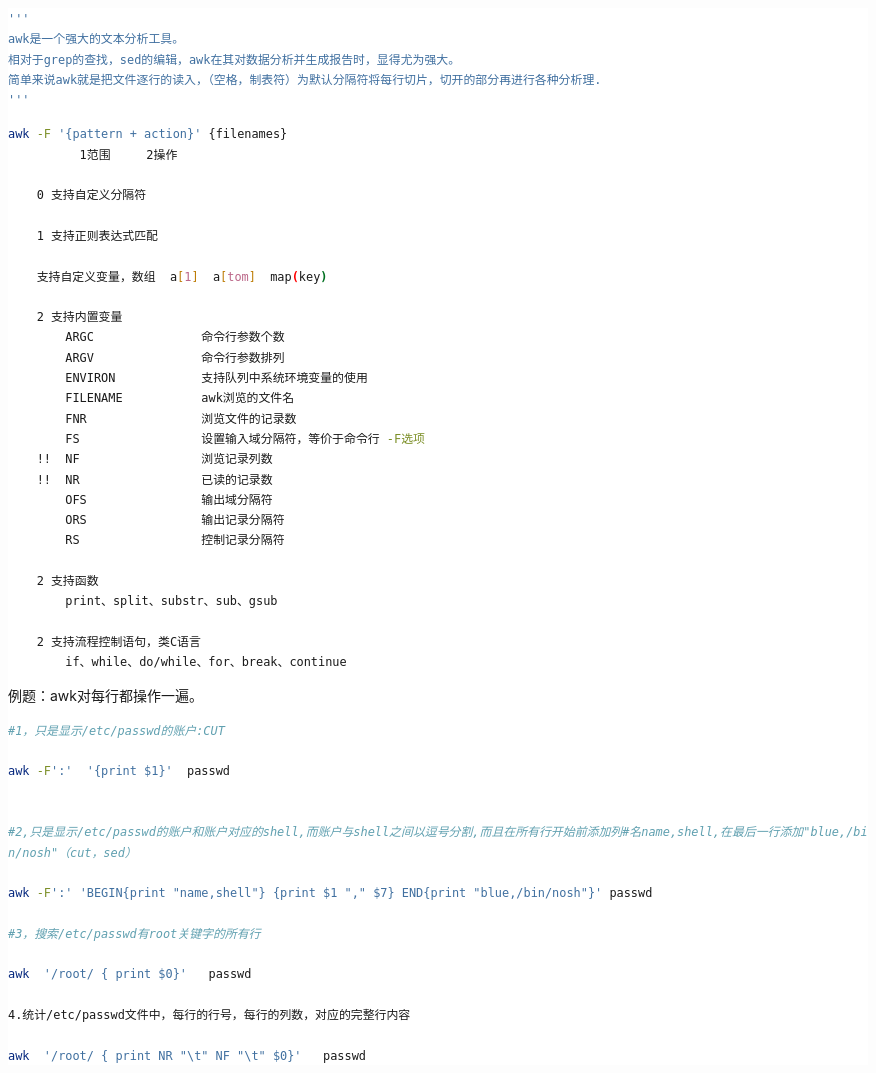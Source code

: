 ```bash
'''
awk是一个强大的文本分析工具。
相对于grep的查找，sed的编辑，awk在其对数据分析并生成报告时，显得尤为强大。
简单来说awk就是把文件逐行的读入，（空格，制表符）为默认分隔符将每行切片，切开的部分再进行各种分析理.
'''
```



```bash
awk -F '{pattern + action}' {filenames}
		  1范围     2操作
	
	0 支持自定义分隔符
    
	1 支持正则表达式匹配
	
	支持自定义变量，数组  a[1]  a[tom]  map(key)
	
	2 支持内置变量
		ARGC               命令行参数个数
		ARGV               命令行参数排列
		ENVIRON            支持队列中系统环境变量的使用
		FILENAME           awk浏览的文件名
		FNR                浏览文件的记录数	
		FS                 设置输入域分隔符，等价于命令行 -F选项
	!!	NF                 浏览记录列数
	!!	NR                 已读的记录数
		OFS                输出域分隔符
		ORS                输出记录分隔符
		RS                 控制记录分隔符
		
	2 支持函数
		print、split、substr、sub、gsub
		
	2 支持流程控制语句，类C语言
		if、while、do/while、for、break、continue

```



例题：awk对每行都操作一遍。

```bash
#1，只是显示/etc/passwd的账户:CUT

awk -F':'  '{print $1}'  passwd


#2,只是显示/etc/passwd的账户和账户对应的shell,而账户与shell之间以逗号分割,而且在所有行开始前添加列#名name,shell,在最后一行添加"blue,/bin/nosh"（cut，sed）

awk -F':' 'BEGIN{print "name,shell"} {print $1 "," $7} END{print "blue,/bin/nosh"}' passwd

#3，搜索/etc/passwd有root关键字的所有行

awk  '/root/ { print $0}'   passwd

4.统计/etc/passwd文件中，每行的行号，每行的列数，对应的完整行内容

awk  '/root/ { print NR "\t" NF "\t" $0}'   passwd
```
